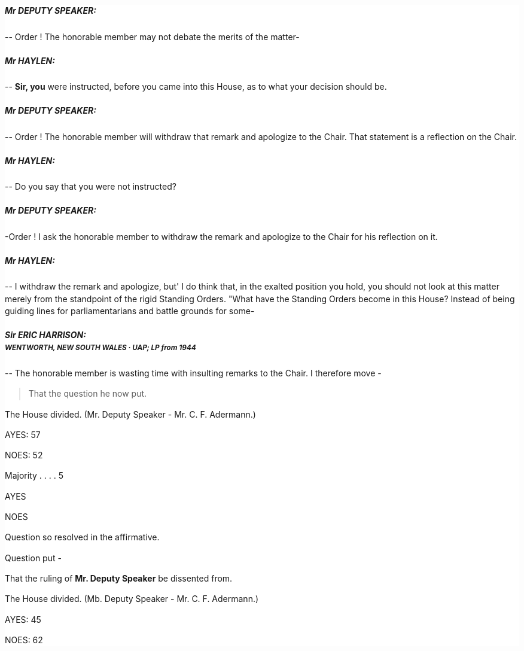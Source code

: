 ##### Mr DEPUTY SPEAKER:

-- Order ! The honorable member may not debate the merits of the matter- 

##### Mr HAYLEN:

--  **Sir, you**  were instructed, before you came into this House, as to what your decision should be. 

##### Mr DEPUTY SPEAKER:

-- Order ! The honorable member will withdraw that remark and apologize to the Chair. That statement is a reflection on the Chair. 

##### Mr HAYLEN:

-- Do you say that you were not instructed? 

##### Mr DEPUTY SPEAKER:

-Order ! I ask the honorable member to withdraw the remark and apologize to the Chair for his reflection on it. 

##### Mr HAYLEN:

-- I withdraw the remark and apologize, but' I do think that, in the exalted position you hold, you should not look at this matter merely from the standpoint of the rigid Standing Orders. "What have the Standing Orders become in this House? Instead of being guiding lines for parliamentarians and battle grounds for some- 

##### Sir ERIC HARRISON:<br><small class="text-muted">WENTWORTH, NEW SOUTH WALES &middot; UAP; LP from 1944</small>

-- The honorable member is wasting time with insulting remarks to the Chair. I therefore move - 

  >That the question he now put. 

The House divided. (Mr. Deputy Speaker - Mr. C. F. Adermann.)

AYES: 57

NOES: 52

Majority . .  . . 5 

AYES

NOES

Question so resolved in the affirmative. 

Question put - 

That the ruling of  **Mr. Deputy Speaker**  be dissented from. 

The House divided. (Mb. Deputy Speaker - Mr. C. F. Adermann.)

AYES: 45

NOES: 62
